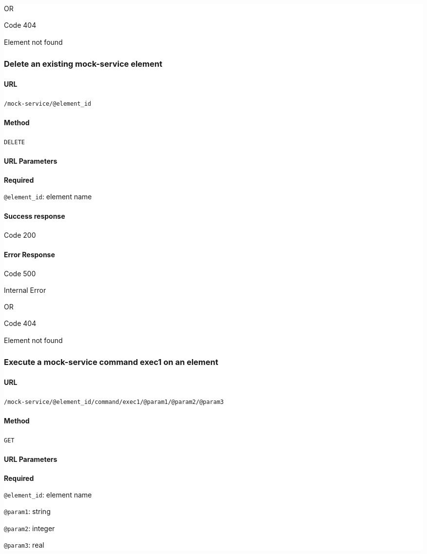 OR

Code 404

Element not found

### Delete an existing mock-service element

#### URL

`/mock-service/@element_id`

#### Method

`DELETE`

#### URL Parameters

**Required**

`@element_id`: element name

#### Success response

Code 200

#### Error Response

Code 500

Internal Error

OR

Code 404

Element not found

### Execute a mock-service command exec1 on an element

#### URL

`/mock-service/@element_id/command/exec1/@param1/@param2/@param3`

#### Method

`GET`

#### URL Parameters

**Required**

`@element_id`: element name

`@param1`: string

`@param2`: integer

`@param3`: real
